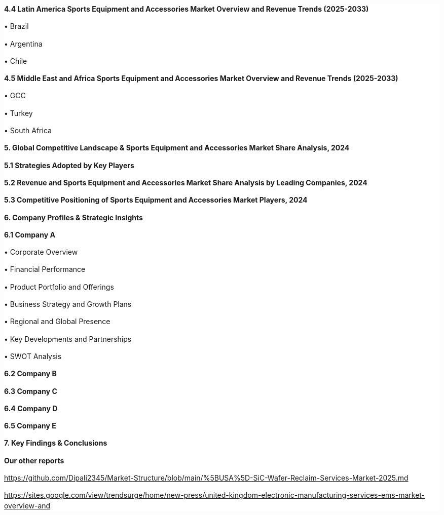 <strong>4.4 Latin America Sports Equipment and Accessories Market Overview and Revenue Trends (2025-2033)</strong>

• Brazil

• Argentina

• Chile

<strong>4.5 Middle East and Africa Sports Equipment and Accessories Market Overview and Revenue Trends (2025-2033)</strong>

• GCC

• Turkey

• South Africa

<strong>5. Global Competitive Landscape & Sports Equipment and Accessories Market Share Analysis, 2024</strong>

<strong>5.1 Strategies Adopted by Key Players</strong>

<strong>5.2 Revenue and Sports Equipment and Accessories Market Share Analysis by Leading Companies, 2024</strong>

<strong>5.3 Competitive Positioning of Sports Equipment and Accessories Market Players, 2024</strong>

<strong>6. Company Profiles & Strategic Insights</strong>

<strong>6.1 Company A</strong>

• Corporate Overview

• Financial Performance

• Product Portfolio and Offerings

• Business Strategy and Growth Plans

• Regional and Global Presence

• Key Developments and Partnerships

• SWOT Analysis

<strong>6.2 Company B</strong>

<strong>6.3 Company C</strong>

<strong>6.4 Company D</strong>

<strong>6.5 Company E</strong>

<strong>7. Key Findings & Conclusions</strong>

<strong>Our other reports</strong>

<a href=https://github.com/Dipali2345/Market-Structure/blob/main/%5BUSA%5D-SiC-Wafer-Reclaim-Services-Market-2025.md>https://github.com/Dipali2345/Market-Structure/blob/main/%5BUSA%5D-SiC-Wafer-Reclaim-Services-Market-2025.md</a>

<a href=https://sites.google.com/view/trendsurge/home/new-press/united-kingdom-electronic-manufacturing-services-ems-market-overview-and>https://sites.google.com/view/trendsurge/home/new-press/united-kingdom-electronic-manufacturing-services-ems-market-overview-and</a>
